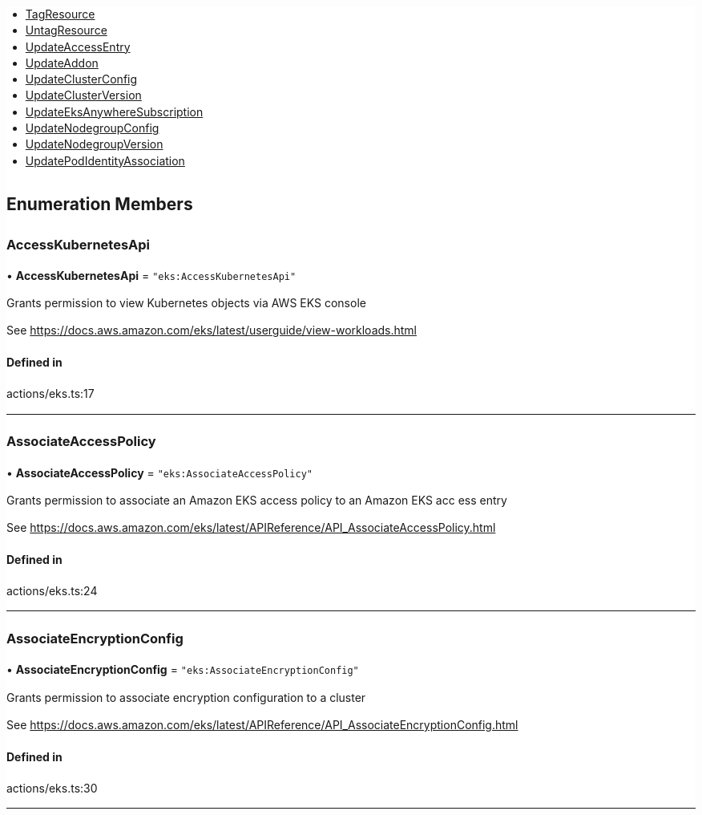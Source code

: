 - [TagResource](AwsEksActions.md#tagresource)
- [UntagResource](AwsEksActions.md#untagresource)
- [UpdateAccessEntry](AwsEksActions.md#updateaccessentry)
- [UpdateAddon](AwsEksActions.md#updateaddon)
- [UpdateClusterConfig](AwsEksActions.md#updateclusterconfig)
- [UpdateClusterVersion](AwsEksActions.md#updateclusterversion)
- [UpdateEksAnywhereSubscription](AwsEksActions.md#updateeksanywheresubscription)
- [UpdateNodegroupConfig](AwsEksActions.md#updatenodegroupconfig)
- [UpdateNodegroupVersion](AwsEksActions.md#updatenodegroupversion)
- [UpdatePodIdentityAssociation](AwsEksActions.md#updatepodidentityassociation)

## Enumeration Members

### AccessKubernetesApi

• **AccessKubernetesApi** = ``"eks:AccessKubernetesApi"``

Grants permission to view Kubernetes objects via AWS EKS console

See https://docs.aws.amazon.com/eks/latest/userguide/view-workloads.html

#### Defined in

actions/eks.ts:17

___

### AssociateAccessPolicy

• **AssociateAccessPolicy** = ``"eks:AssociateAccessPolicy"``

Grants permission to associate an Amazon EKS access policy to an Amazon EKS acc
ess entry

See https://docs.aws.amazon.com/eks/latest/APIReference/API_AssociateAccessPolicy.html

#### Defined in

actions/eks.ts:24

___

### AssociateEncryptionConfig

• **AssociateEncryptionConfig** = ``"eks:AssociateEncryptionConfig"``

Grants permission to associate encryption configuration to a cluster

See https://docs.aws.amazon.com/eks/latest/APIReference/API_AssociateEncryptionConfig.html

#### Defined in

actions/eks.ts:30

___
